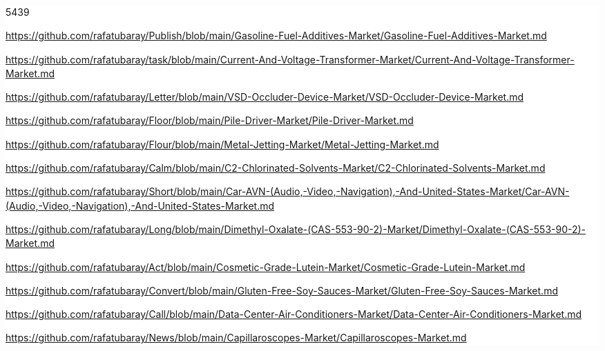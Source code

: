 5439</p><p><a href="https://github.com/rafatubaray/Publish/blob/main/Gasoline-Fuel-Additives-Market/Gasoline-Fuel-Additives-Market.md">https://github.com/rafatubaray/Publish/blob/main/Gasoline-Fuel-Additives-Market/Gasoline-Fuel-Additives-Market.md</a></p><p><a href="https://github.com/rafatubaray/task/blob/main/Current-And-Voltage-Transformer-Market/Current-And-Voltage-Transformer-Market.md">https://github.com/rafatubaray/task/blob/main/Current-And-Voltage-Transformer-Market/Current-And-Voltage-Transformer-Market.md</a></p><p><a href="https://github.com/rafatubaray/Letter/blob/main/VSD-Occluder-Device-Market/VSD-Occluder-Device-Market.md">https://github.com/rafatubaray/Letter/blob/main/VSD-Occluder-Device-Market/VSD-Occluder-Device-Market.md</a></p><p><a href="https://github.com/rafatubaray/Floor/blob/main/Pile-Driver-Market/Pile-Driver-Market.md">https://github.com/rafatubaray/Floor/blob/main/Pile-Driver-Market/Pile-Driver-Market.md</a></p><p><a href="https://github.com/rafatubaray/Flour/blob/main/Metal-Jetting-Market/Metal-Jetting-Market.md">https://github.com/rafatubaray/Flour/blob/main/Metal-Jetting-Market/Metal-Jetting-Market.md</a></p><p><a href="https://github.com/rafatubaray/Calm/blob/main/C2-Chlorinated-Solvents-Market/C2-Chlorinated-Solvents-Market.md">https://github.com/rafatubaray/Calm/blob/main/C2-Chlorinated-Solvents-Market/C2-Chlorinated-Solvents-Market.md</a></p><p><a href="https://github.com/rafatubaray/Short/blob/main/Car-AVN-(Audio,-Video,-Navigation),-And-United-States-Market/Car-AVN-(Audio,-Video,-Navigation),-And-United-States-Market.md">https://github.com/rafatubaray/Short/blob/main/Car-AVN-(Audio,-Video,-Navigation),-And-United-States-Market/Car-AVN-(Audio,-Video,-Navigation),-And-United-States-Market.md</a></p><p><a href="https://github.com/rafatubaray/Long/blob/main/Dimethyl-Oxalate-(CAS-553-90-2)-Market/Dimethyl-Oxalate-(CAS-553-90-2)-Market.md">https://github.com/rafatubaray/Long/blob/main/Dimethyl-Oxalate-(CAS-553-90-2)-Market/Dimethyl-Oxalate-(CAS-553-90-2)-Market.md</a></p><p><a href="https://github.com/rafatubaray/Act/blob/main/Cosmetic-Grade-Lutein-Market/Cosmetic-Grade-Lutein-Market.md">https://github.com/rafatubaray/Act/blob/main/Cosmetic-Grade-Lutein-Market/Cosmetic-Grade-Lutein-Market.md</a></p><p><a href="https://github.com/rafatubaray/Convert/blob/main/Gluten-Free-Soy-Sauces-Market/Gluten-Free-Soy-Sauces-Market.md">https://github.com/rafatubaray/Convert/blob/main/Gluten-Free-Soy-Sauces-Market/Gluten-Free-Soy-Sauces-Market.md</a></p><p><a href="https://github.com/rafatubaray/Call/blob/main/Data-Center-Air-Conditioners-Market/Data-Center-Air-Conditioners-Market.md">https://github.com/rafatubaray/Call/blob/main/Data-Center-Air-Conditioners-Market/Data-Center-Air-Conditioners-Market.md</a></p><p><a href="https://github.com/rafatubaray/News/blob/main/Capillaroscopes-Market/Capillaroscopes-Market.md">https://github.com/rafatubaray/News/blob/main/Capillaroscopes-Market/Capillaroscopes-Market.md</a></p>
